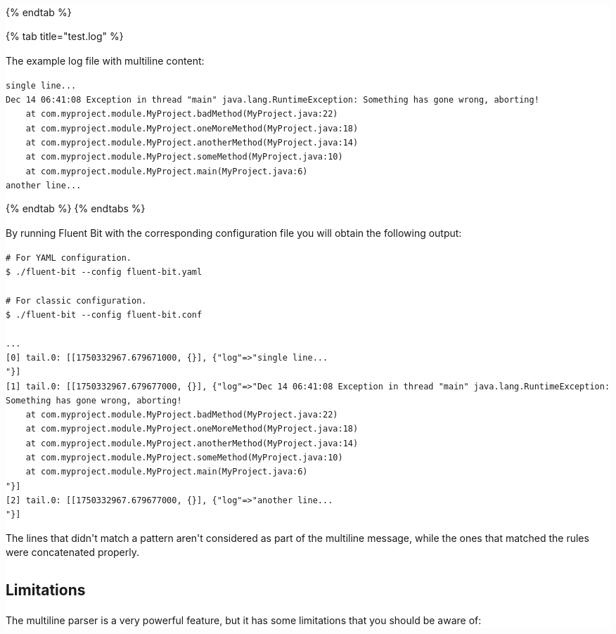 {% endtab %}

{% tab title="test.log" %}

The example log file with multiline content:

```text
single line...
Dec 14 06:41:08 Exception in thread "main" java.lang.RuntimeException: Something has gone wrong, aborting!
    at com.myproject.module.MyProject.badMethod(MyProject.java:22)
    at com.myproject.module.MyProject.oneMoreMethod(MyProject.java:18)
    at com.myproject.module.MyProject.anotherMethod(MyProject.java:14)
    at com.myproject.module.MyProject.someMethod(MyProject.java:10)
    at com.myproject.module.MyProject.main(MyProject.java:6)
another line...

```

{% endtab %}
{% endtabs %}

By running Fluent Bit with the corresponding configuration file you will obtain the following output:

```text
# For YAML configuration.
$ ./fluent-bit --config fluent-bit.yaml

# For classic configuration.
$ ./fluent-bit --config fluent-bit.conf

...
[0] tail.0: [[1750332967.679671000, {}], {"log"=>"single line...
"}]
[1] tail.0: [[1750332967.679677000, {}], {"log"=>"Dec 14 06:41:08 Exception in thread "main" java.lang.RuntimeException: Something has gone wrong, aborting!
    at com.myproject.module.MyProject.badMethod(MyProject.java:22)
    at com.myproject.module.MyProject.oneMoreMethod(MyProject.java:18)
    at com.myproject.module.MyProject.anotherMethod(MyProject.java:14)
    at com.myproject.module.MyProject.someMethod(MyProject.java:10)
    at com.myproject.module.MyProject.main(MyProject.java:6)
"}]
[2] tail.0: [[1750332967.679677000, {}], {"log"=>"another line...
"}]
```

The lines that didn't match a pattern aren't considered as part of the multiline message, while the ones that matched the rules were concatenated properly.

## Limitations

The multiline parser is a very powerful feature, but it has some limitations that you should be aware of:
